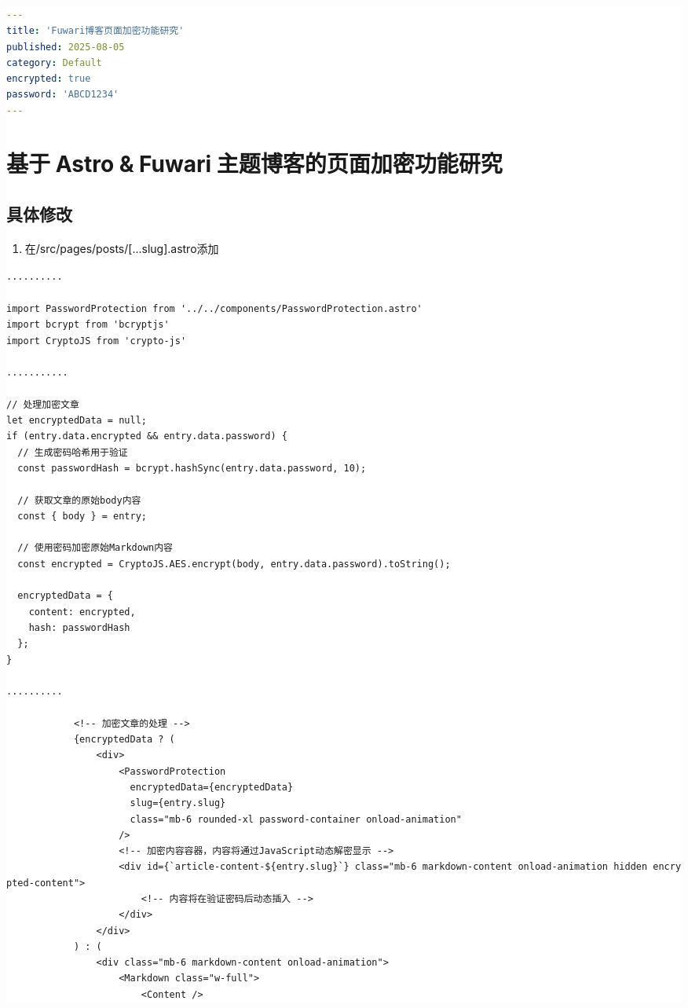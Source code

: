 ```yaml
---
title: 'Fuwari博客页面加密功能研究'
published: 2025-08-05
category: Default
encrypted: true
password: 'ABCD1234'
---
```


# 基于 Astro & Fuwari 主题博客的页面加密功能研究

## 具体修改

1. 在/src/pages/posts/[...slug].astro添加

```
..........

import PasswordProtection from '../../components/PasswordProtection.astro'
import bcrypt from 'bcryptjs'
import CryptoJS from 'crypto-js'

...........

// 处理加密文章
let encryptedData = null;
if (entry.data.encrypted && entry.data.password) {
  // 生成密码哈希用于验证
  const passwordHash = bcrypt.hashSync(entry.data.password, 10);
  
  // 获取文章的原始body内容
  const { body } = entry;
  
  // 使用密码加密原始Markdown内容
  const encrypted = CryptoJS.AES.encrypt(body, entry.data.password).toString();
  
  encryptedData = {
    content: encrypted,
    hash: passwordHash
  };
}

..........

            <!-- 加密文章的处理 -->
            {encryptedData ? (
                <div>
                    <PasswordProtection 
                      encryptedData={encryptedData} 
                      slug={entry.slug} 
                      class="mb-6 rounded-xl password-container onload-animation"
                    />
                    <!-- 加密内容容器，内容将通过JavaScript动态解密显示 -->
                    <div id={`article-content-${entry.slug}`} class="mb-6 markdown-content onload-animation hidden encrypted-content">
                        <!-- 内容将在验证密码后动态插入 -->
                    </div>
                </div>
            ) : (
                <div class="mb-6 markdown-content onload-animation">
                    <Markdown class="w-full">
                        <Content />
```